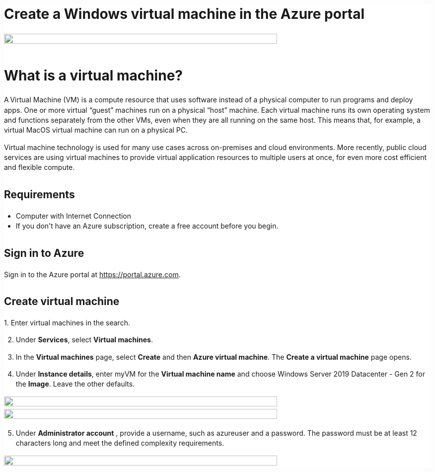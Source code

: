 <p>
<h1>Create a Windows virtual machine in the Azure portal</h1>
<p>
<img src="https://i.imgur.com/OckOSyT.png" height="80%" width="80%" 
</p>
<h1>What is a virtual machine?</h1>
A Virtual Machine (VM) is a compute resource that uses software instead of a physical computer to run programs and deploy apps. One or more virtual “guest” machines run on a physical “host” machine.  Each virtual machine runs its own operating system and functions separately from the other VMs, even when they are all running on the same host. This means that, for example, a virtual MacOS virtual machine can run on a physical PC. 

Virtual machine technology is used for many use cases across on-premises and cloud environments. More recently, public cloud services are using virtual machines to provide virtual application resources to multiple users at once, for even more cost efficient and flexible compute.  
</p>

<h2>Requirements</h2>

* Computer with Internet Connection
* If you don't have an Azure subscription, create a free account before you begin.

<h2>Sign in to Azure</h2>

Sign in to the Azure portal at https://portal.azure.com.

<h2>Create virtual machine</h2>
1. Enter virtual machines in the search.

</p>

2. Under **Services**, select **Virtual machines**.

</p>

3. In the **Virtual machines** page, select **Create** and then **Azure virtual machine**. The **Create a virtual machine** page opens.

</p>

4. Under **Instance details**, enter myVM for the **Virtual machine name** and choose Windows Server 2019 Datacenter - Gen 2 for the **Image**. Leave the other defaults.
  
  <p>
<img src="https://i.imgur.com/7XFaIYK.png" height="80%" width="80%" 
</p>
<img src="https://i.imgur.com/LamTOnJ.png" height="80%" width="80%" 
</p>

5. Under **Administrator account** , provide a username, such as azureuser and a password. The password must be at least 12 characters long and meet the defined complexity requirements.
  
</p>

 <p>
<img src="https://i.imgur.com/WWGINmG.png" height="80%" width="80%" 
</p>
